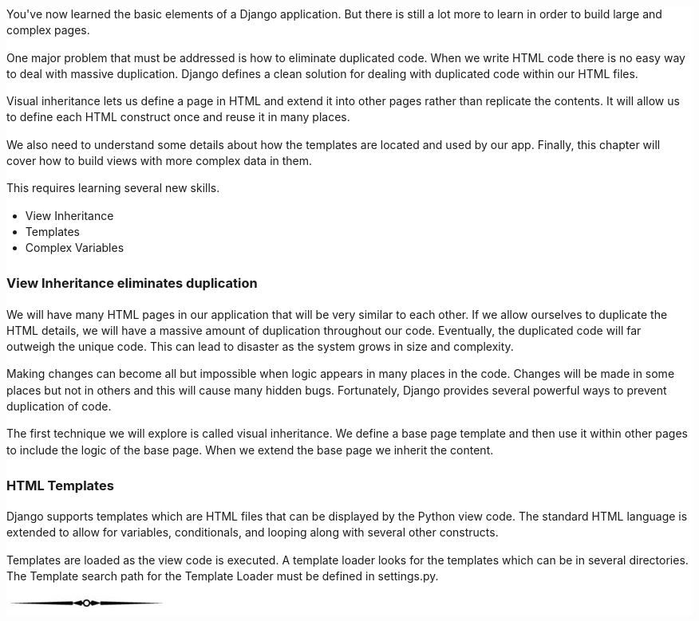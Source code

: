 You've now learned the basic elements of a Django application. But there is still a
lot more to learn in order to build large and complex pages. 

One major problem that must be addressed is how to eliminate duplicated code.
When we write HTML code there is no easy way to deal with massive duplication.
Django defines a clean solution for dealing with duplicated code within our 
HTML files.  

Visual inheritance lets us define a page in HTML and extend it into other pages
rather than replicate the contents. It will allow us to define each HTML 
construct once and reuse it in many places.

We also need to understand some details about how the templates are located
and used by our app. Finally, this chapter will cover how to build views
with more complex data in them.

This requires learning several new skills.

* View Inheritance
* Templates
* Complex Variables


### View Inheritance eliminates duplication

We will have many HTML pages in our application that will be very similar to each other. If we
allow ourselves to duplicate the HTML details, we will have a massive amount of duplication
throughout our code. Eventually, the duplicated code will far outweigh the unique code. This
can lead to disaster as the system grows in size and complexity.

Making changes can become all but impossible when logic appears in many places in the code. Changes
will be made in some places but not in others and this will cause many hidden bugs. Fortunately,
Django provides several powerful ways to prevent duplication of code.

The first technique we will explore is called visual inheritance. We define a base page template and
then use it within other pages to include the logic of the base page.  When we extend the base page
we inherit the content.


### HTML Templates

Django supports templates which are HTML files that can be displayed by the
Python view code. The standard HTML language is extended to allow for variables,
conditionals, and looping along with several other constructs.

Templates are loaded as the view code is executed.  A template loader looks for 
the templates which can be in several directories.
The Template search path for the Template Loader must be defined in 
settings.py.






![](img/Section.jpg)
